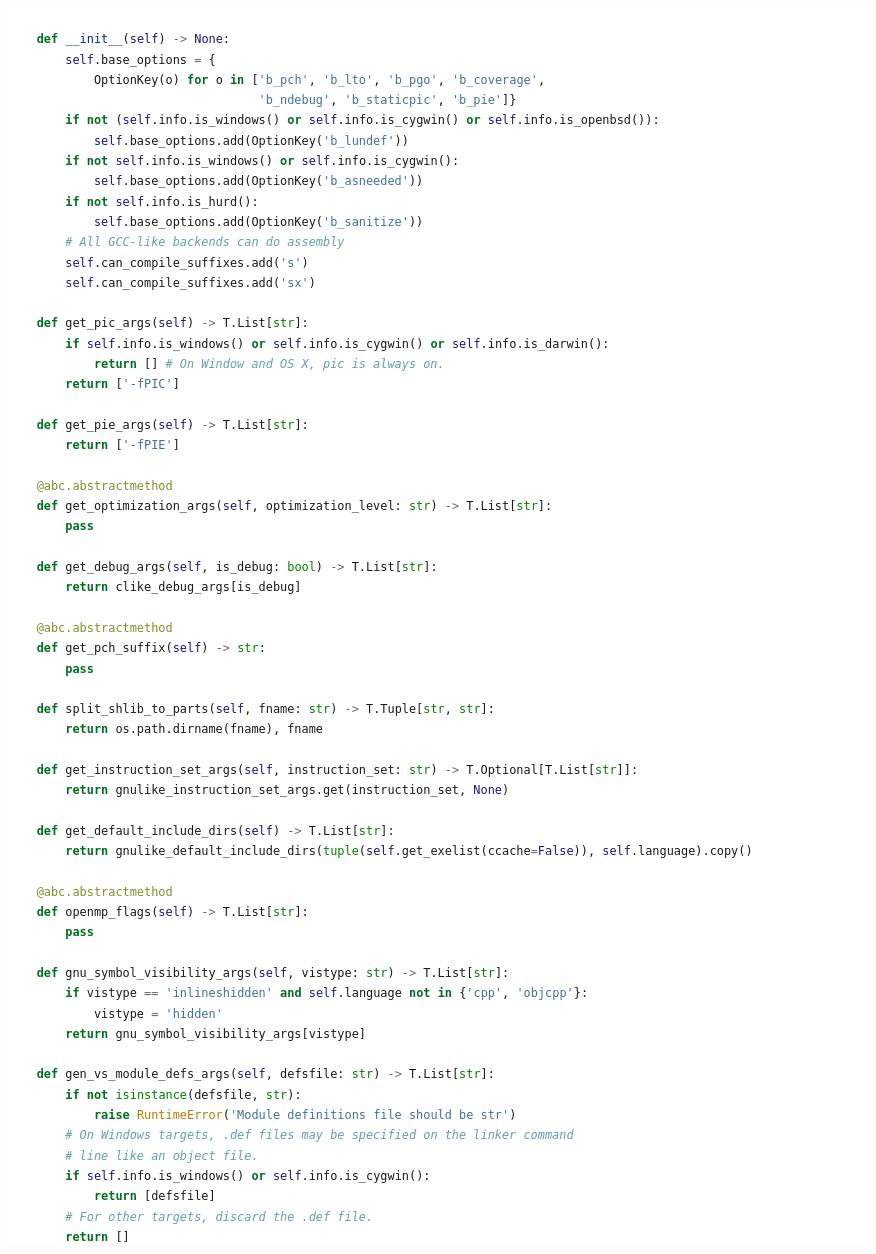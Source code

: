 ```python

    def __init__(self) -> None:
        self.base_options = {
            OptionKey(o) for o in ['b_pch', 'b_lto', 'b_pgo', 'b_coverage',
                                   'b_ndebug', 'b_staticpic', 'b_pie']}
        if not (self.info.is_windows() or self.info.is_cygwin() or self.info.is_openbsd()):
            self.base_options.add(OptionKey('b_lundef'))
        if not self.info.is_windows() or self.info.is_cygwin():
            self.base_options.add(OptionKey('b_asneeded'))
        if not self.info.is_hurd():
            self.base_options.add(OptionKey('b_sanitize'))
        # All GCC-like backends can do assembly
        self.can_compile_suffixes.add('s')
        self.can_compile_suffixes.add('sx')

    def get_pic_args(self) -> T.List[str]:
        if self.info.is_windows() or self.info.is_cygwin() or self.info.is_darwin():
            return [] # On Window and OS X, pic is always on.
        return ['-fPIC']

    def get_pie_args(self) -> T.List[str]:
        return ['-fPIE']

    @abc.abstractmethod
    def get_optimization_args(self, optimization_level: str) -> T.List[str]:
        pass

    def get_debug_args(self, is_debug: bool) -> T.List[str]:
        return clike_debug_args[is_debug]

    @abc.abstractmethod
    def get_pch_suffix(self) -> str:
        pass

    def split_shlib_to_parts(self, fname: str) -> T.Tuple[str, str]:
        return os.path.dirname(fname), fname

    def get_instruction_set_args(self, instruction_set: str) -> T.Optional[T.List[str]]:
        return gnulike_instruction_set_args.get(instruction_set, None)

    def get_default_include_dirs(self) -> T.List[str]:
        return gnulike_default_include_dirs(tuple(self.get_exelist(ccache=False)), self.language).copy()

    @abc.abstractmethod
    def openmp_flags(self) -> T.List[str]:
        pass

    def gnu_symbol_visibility_args(self, vistype: str) -> T.List[str]:
        if vistype == 'inlineshidden' and self.language not in {'cpp', 'objcpp'}:
            vistype = 'hidden'
        return gnu_symbol_visibility_args[vistype]

    def gen_vs_module_defs_args(self, defsfile: str) -> T.List[str]:
        if not isinstance(defsfile, str):
            raise RuntimeError('Module definitions file should be str')
        # On Windows targets, .def files may be specified on the linker command
        # line like an object file.
        if self.info.is_windows() or self.info.is_cygwin():
            return [defsfile]
        # For other targets, discard the .def file.
        return []

```